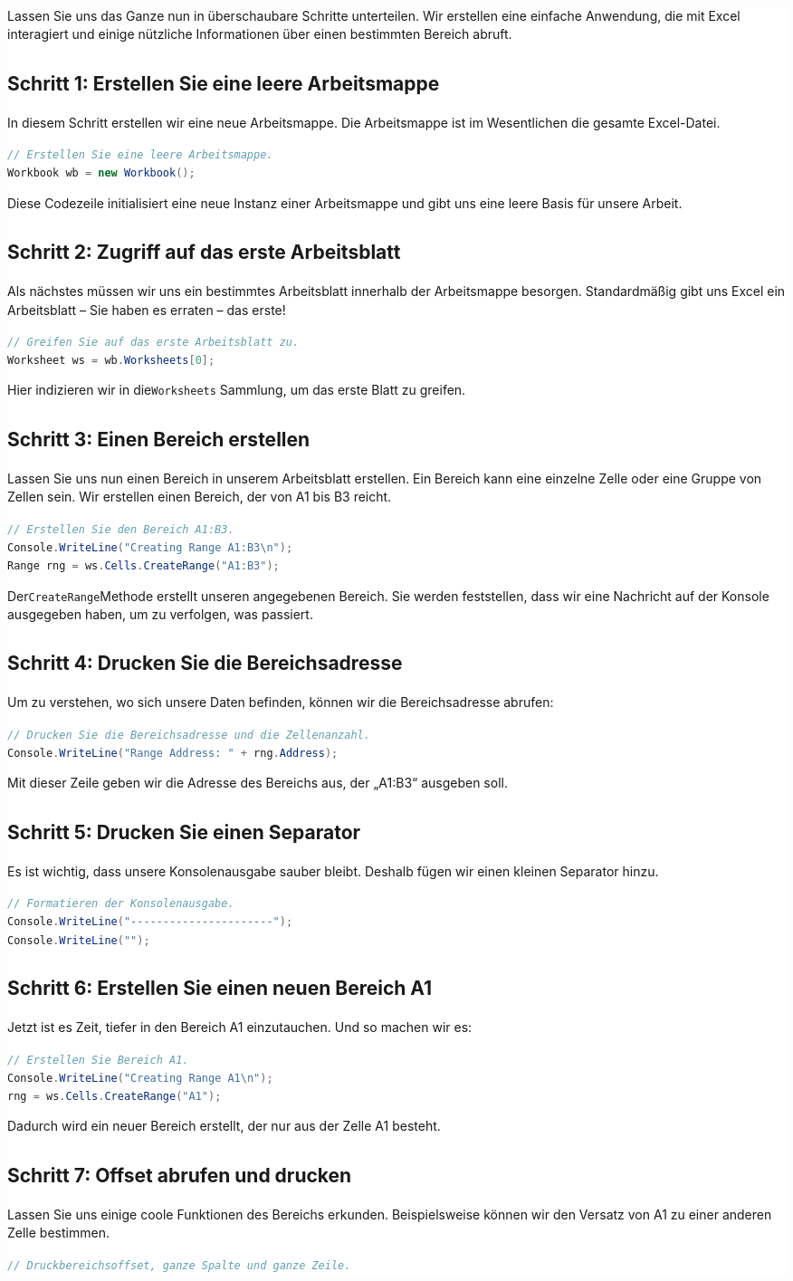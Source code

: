 Lassen Sie uns das Ganze nun in überschaubare Schritte unterteilen. Wir erstellen eine einfache Anwendung, die mit Excel interagiert und einige nützliche Informationen über einen bestimmten Bereich abruft.
## Schritt 1: Erstellen Sie eine leere Arbeitsmappe
In diesem Schritt erstellen wir eine neue Arbeitsmappe. Die Arbeitsmappe ist im Wesentlichen die gesamte Excel-Datei.
```csharp
// Erstellen Sie eine leere Arbeitsmappe.
Workbook wb = new Workbook();
```
Diese Codezeile initialisiert eine neue Instanz einer Arbeitsmappe und gibt uns eine leere Basis für unsere Arbeit.
## Schritt 2: Zugriff auf das erste Arbeitsblatt
Als nächstes müssen wir uns ein bestimmtes Arbeitsblatt innerhalb der Arbeitsmappe besorgen. Standardmäßig gibt uns Excel ein Arbeitsblatt – Sie haben es erraten – das erste!
```csharp
// Greifen Sie auf das erste Arbeitsblatt zu.
Worksheet ws = wb.Worksheets[0];
```
 Hier indizieren wir in die`Worksheets` Sammlung, um das erste Blatt zu greifen.
## Schritt 3: Einen Bereich erstellen
Lassen Sie uns nun einen Bereich in unserem Arbeitsblatt erstellen. Ein Bereich kann eine einzelne Zelle oder eine Gruppe von Zellen sein. Wir erstellen einen Bereich, der von A1 bis B3 reicht.
```csharp
// Erstellen Sie den Bereich A1:B3.
Console.WriteLine("Creating Range A1:B3\n");
Range rng = ws.Cells.CreateRange("A1:B3");
```
 Der`CreateRange`Methode erstellt unseren angegebenen Bereich. Sie werden feststellen, dass wir eine Nachricht auf der Konsole ausgegeben haben, um zu verfolgen, was passiert.
## Schritt 4: Drucken Sie die Bereichsadresse
Um zu verstehen, wo sich unsere Daten befinden, können wir die Bereichsadresse abrufen:
```csharp
// Drucken Sie die Bereichsadresse und die Zellenanzahl.
Console.WriteLine("Range Address: " + rng.Address);
```
Mit dieser Zeile geben wir die Adresse des Bereichs aus, der „A1:B3“ ausgeben soll.
## Schritt 5: Drucken Sie einen Separator
Es ist wichtig, dass unsere Konsolenausgabe sauber bleibt. Deshalb fügen wir einen kleinen Separator hinzu.
```csharp
// Formatieren der Konsolenausgabe.
Console.WriteLine("----------------------");
Console.WriteLine("");
```
## Schritt 6: Erstellen Sie einen neuen Bereich A1
Jetzt ist es Zeit, tiefer in den Bereich A1 einzutauchen. Und so machen wir es:
```csharp
// Erstellen Sie Bereich A1.
Console.WriteLine("Creating Range A1\n");
rng = ws.Cells.CreateRange("A1");
```
Dadurch wird ein neuer Bereich erstellt, der nur aus der Zelle A1 besteht.
## Schritt 7: Offset abrufen und drucken
Lassen Sie uns einige coole Funktionen des Bereichs erkunden. Beispielsweise können wir den Versatz von A1 zu einer anderen Zelle bestimmen.
```csharp
// Druckbereichsoffset, ganze Spalte und ganze Zeile.
```